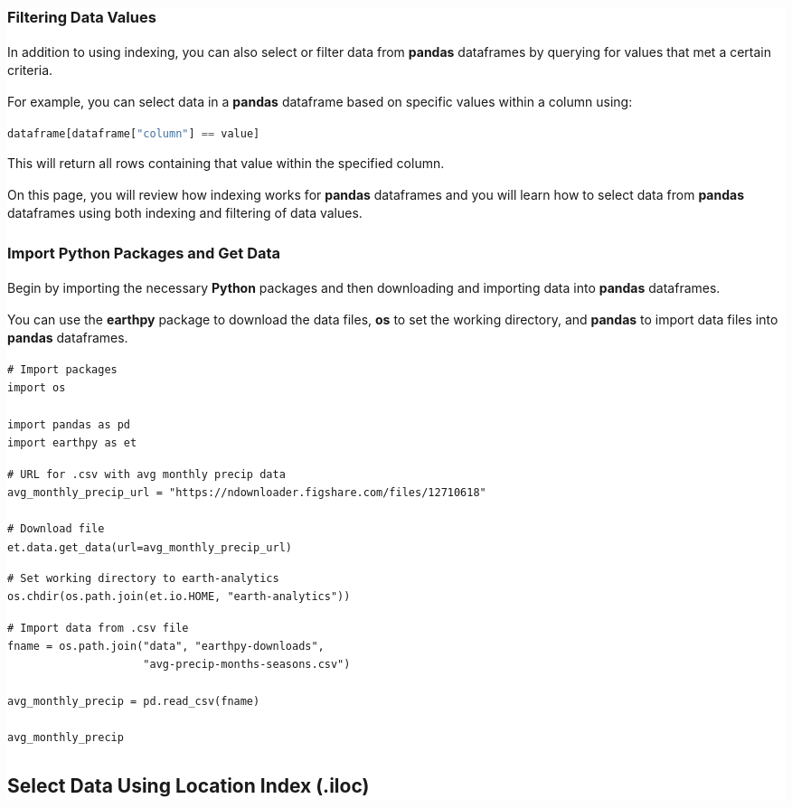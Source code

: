 ### Filtering Data Values

In addition to using indexing, you can also select or filter data from **pandas** dataframes by querying for values that met a certain criteria. 

For example, you can select data in a **pandas** dataframe based on specific values within a column using:
    
```python
dataframe[dataframe["column"] == value]
```

This will return all rows containing that value within the specified column. 

On this page, you will review how indexing works for **pandas** dataframes and you will learn how to select data from **pandas** dataframes using both indexing and filtering of data values.


### Import Python Packages and Get Data

Begin by importing the necessary **Python** packages and then downloading and importing data into **pandas** dataframes.

You can use the **earthpy** package to download the data files, **os** to set the working directory, and **pandas** to import data files into **pandas** dataframes.

```{code-cell} ipython3
# Import packages
import os

import pandas as pd
import earthpy as et
```

```{code-cell} ipython3
# URL for .csv with avg monthly precip data
avg_monthly_precip_url = "https://ndownloader.figshare.com/files/12710618"

# Download file
et.data.get_data(url=avg_monthly_precip_url)
```

```{code-cell} ipython3
# Set working directory to earth-analytics
os.chdir(os.path.join(et.io.HOME, "earth-analytics"))
```

```{code-cell} ipython3
# Import data from .csv file
fname = os.path.join("data", "earthpy-downloads", 
                     "avg-precip-months-seasons.csv")

avg_monthly_precip = pd.read_csv(fname)

avg_monthly_precip
```

## Select Data Using Location Index (.iloc)
